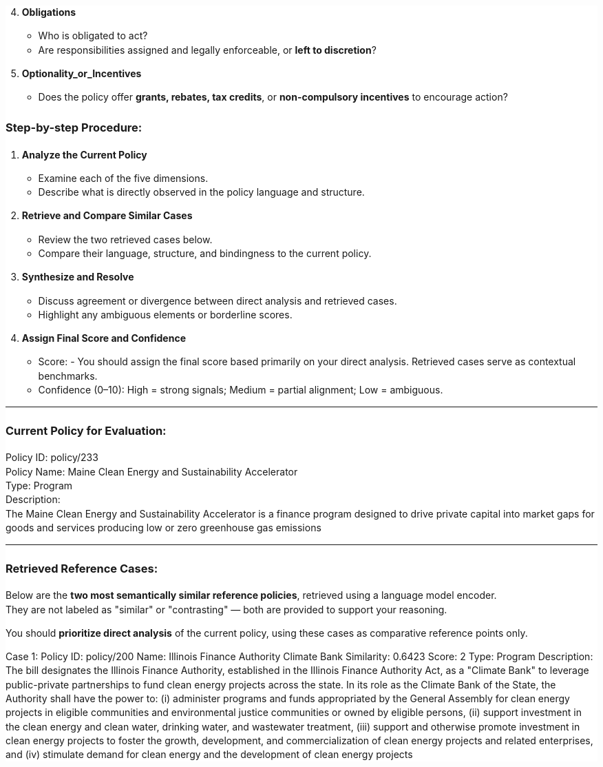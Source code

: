 4. **Obligations**  
   - Who is obligated to act?  
   - Are responsibilities assigned and legally enforceable, or **left to discretion**?

5. **Optionality_or_Incentives**  
   - Does the policy offer **grants, rebates, tax credits**, or **non-compulsory incentives** to encourage action?


### Step-by-step Procedure:

1. **Analyze the Current Policy**
   - Examine each of the five dimensions.
   - Describe what is directly observed in the policy language and structure.

2. **Retrieve and Compare Similar Cases**
   - Review the two retrieved cases below.
   - Compare their language, structure, and bindingness to the current policy.

3. **Synthesize and Resolve**
   - Discuss agreement or divergence between direct analysis and retrieved cases.
   - Highlight any ambiguous elements or borderline scores.

4. **Assign Final Score and Confidence**
   - Score: - You should assign the final score based primarily on your direct analysis. Retrieved cases serve as contextual benchmarks.
   - Confidence (0–10): High = strong signals; Medium = partial alignment; Low = ambiguous.

---

### Current Policy for Evaluation:

Policy ID: policy/233  
Policy Name: Maine Clean Energy and Sustainability Accelerator  
Type: Program  
Description:  
The Maine Clean Energy and Sustainability Accelerator is a finance program designed to drive private capital into market gaps for goods and services producing low or zero greenhouse gas emissions

---

### Retrieved Reference Cases:

Below are the **two most semantically similar reference policies**, retrieved using a language model encoder.  
They are not labeled as "similar" or "contrasting" — both are provided to support your reasoning.

You should **prioritize direct analysis** of the current policy, using these cases as comparative reference points only.




Case 1:
Policy ID: policy/200
Name: Illinois Finance Authority Climate Bank
Similarity: 0.6423
Score: 2
Type: Program
Description: The bill designates the Illinois Finance Authority, established in the Illinois Finance Authority Act, as a "Climate Bank" to leverage public-private partnerships to fund clean energy projects across the state. In its role as the Climate Bank of the State, the Authority shall have the power to: (i) administer programs and funds appropriated by the General Assembly for clean energy projects in eligible communities and environmental justice communities or owned by eligible persons, (ii) support investment in the clean energy and clean water, drinking water, and wastewater treatment, (iii) support and otherwise promote investment in clean energy projects to foster the growth, development, and commercialization of clean energy projects and related enterprises, and (iv) stimulate demand for clean energy and the development of clean energy projects
